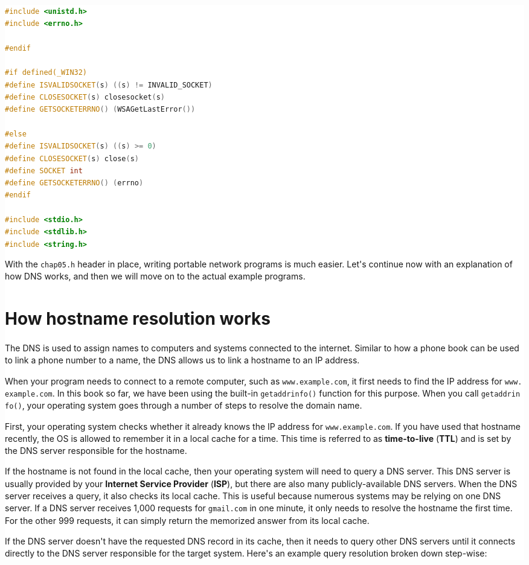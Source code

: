 ```cpp
#include <unistd.h>
#include <errno.h>

#endif

#if defined(_WIN32)
#define ISVALIDSOCKET(s) ((s) != INVALID_SOCKET)
#define CLOSESOCKET(s) closesocket(s)
#define GETSOCKETERRNO() (WSAGetLastError())

#else
#define ISVALIDSOCKET(s) ((s) >= 0)
#define CLOSESOCKET(s) close(s)
#define SOCKET int
#define GETSOCKETERRNO() (errno)
#endif

#include <stdio.h>
#include <stdlib.h>
#include <string.h>
```

With the `chap05.h` header in place, writing portable network programs is much easier. Let's continue now with an explanation of how DNS works, and then we will move on to the actual example programs.

# How hostname resolution works

The DNS is used to assign names to computers and systems connected to the internet. Similar to how a phone book can be used to link a phone number to a name, the DNS allows us to link a hostname to an IP address.

When your program needs to connect to a remote computer, such as `www.example.com`, it first needs to find the IP address for `www.example.com`. In this book so far, we have been using the built-in `getaddrinfo()` function for this purpose. When you call `getaddrinfo()`, your operating system goes through a number of steps to resolve the domain name.

First, your operating system checks whether it already knows the IP address for `www.example.com`. If you have used that hostname recently, the OS is allowed to remember it in a local cache for a time. This time is referred to as **time-to-live** (**TTL**) and is set by the DNS server responsible for the hostname.

If the hostname is not found in the local cache, then your operating system will need to query a DNS server. This DNS server is usually provided by your **Internet Service Provider** (**ISP**), but there are also many publicly-available DNS servers. When the DNS server receives a query, it also checks its local cache. This is useful because numerous systems may be relying on one DNS server. If a DNS server receives 1,000 requests for `gmail.com` in one minute, it only needs to resolve the hostname the first time. For the other 999 requests, it can simply return the memorized answer from its local cache.

If the DNS server doesn't have the requested DNS record in its cache, then it needs to query other DNS servers until it connects directly to the DNS server responsible for the target system. Here's an example query resolution broken down step-wise:
